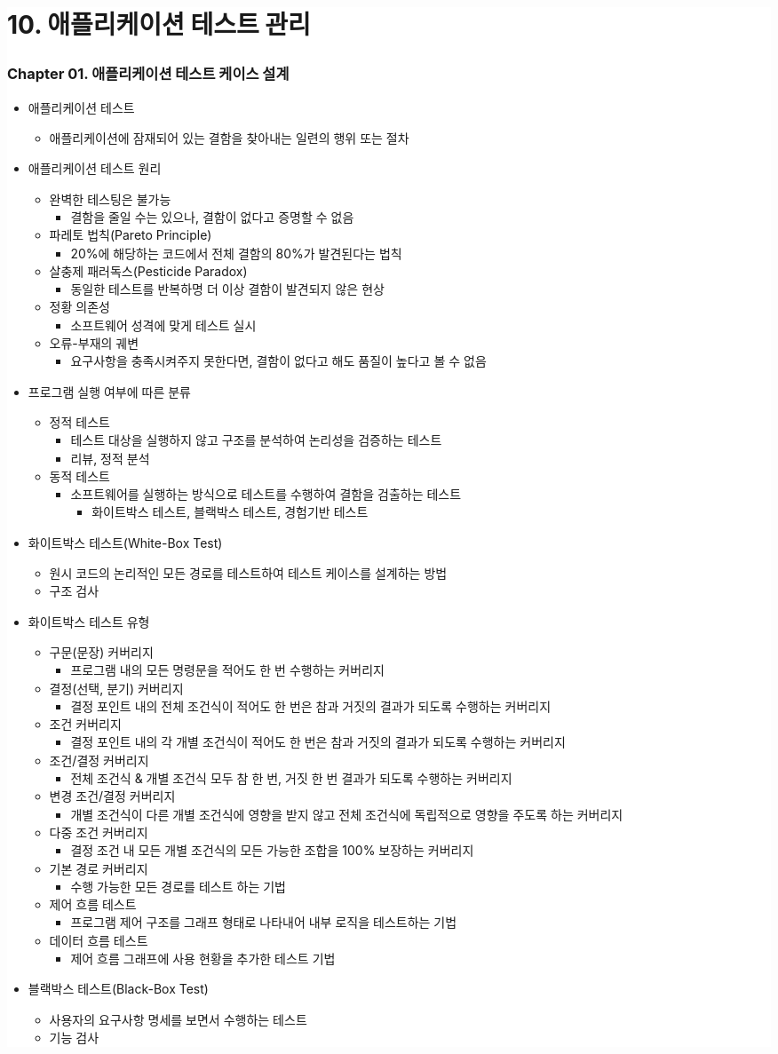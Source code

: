 # 10. 애플리케이션 테스트 관리

### Chapter 01. 애플리케이션 테스트 케이스 설계

- 애플리케이션 테스트
    - 애플리케이션에 잠재되어 있는 결함을 찾아내는 일련의 행위 또는 절차

- 애플리케이션 테스트 원리
    - 완벽한 테스팅은 불가능
        - 결함을 줄일 수는 있으나, 결함이 없다고 증명할 수 없음
    - 파레토 법칙(Pareto Principle)
        - 20%에 해당하는 코드에서 전체 결함의 80%가 발견된다는 법칙
    - 살충제 패러독스(Pesticide Paradox)
        - 동일한 테스트를 반복하명 더 이상 결함이 발견되지 않은 현상
    - 정황 의존성
        - 소프트웨어 성격에 맞게 테스트 실시
    - 오류-부재의 궤변
        - 요구사항을 충족시켜주지 못한다면, 결함이 없다고 해도 품질이 높다고 볼 수 없음
    
- 프로그램 실행 여부에 따른 분류
    - 정적 테스트
        - 테스트 대상을 실행하지 않고 구조를 분석하여 논리성을 검증하는 테스트
        - 리뷰, 정적 분석
    - 동적 테스트
        - 소프트웨어를 실행하는 방식으로 테스트를 수행하여 결함을 검출하는 테스트
            - 화이트박스 테스트, 블랙박스 테스트, 경험기반 테스트

- 화이트박스 테스트(White-Box Test)
    - 원시 코드의 논리적인 모든 경로를 테스트하여 테스트 케이스를 설계하는 방법
    - 구조 검사

- 화이트박스 테스트 유형
    - 구문(문장) 커버리지
        - 프로그램 내의 모든 명령문을 적어도 한 번 수행하는 커버리지
    - 결정(선택, 분기) 커버리지
        - 결정 포인트 내의 전체 조건식이 적어도 한 번은 참과 거짓의 결과가 되도록 수행하는 커버리지
    - 조건 커버리지
        - 결정 포인트 내의 각 개별 조건식이 적어도 한 번은 참과 거짓의 결과가 되도록 수행하는 커버리지
    - 조건/결정 커버리지
        - 전체 조건식 & 개별 조건식 모두 참 한 번, 거짓 한 번 결과가 되도록 수행하는 커버리지
    - 변경 조건/결정 커버리지
        - 개별 조건식이 다른 개별 조건식에 영향을 받지 않고 전체 조건식에 독립적으로 영향을 주도록 하는 커버리지
    - 다중 조건 커버리지
        - 결정 조건 내 모든 개별 조건식의 모든 가능한 조합을 100% 보장하는 커버리지
    - 기본 경로 커버리지
        - 수행 가능한 모든 경로를 테스트 하는 기법
    - 제어 흐름 테스트
        - 프로그램 제어 구조를 그래프 형태로 나타내어 내부 로직을 테스트하는 기법
    - 데이터 흐름 테스트
        - 제어 흐름 그래프에 사용 현황을 추가한 테스트 기법
        
- 블랙박스 테스트(Black-Box Test)
    - 사용자의 요구사항 명세를 보면서 수행하는 테스트
    - 기능 검사
